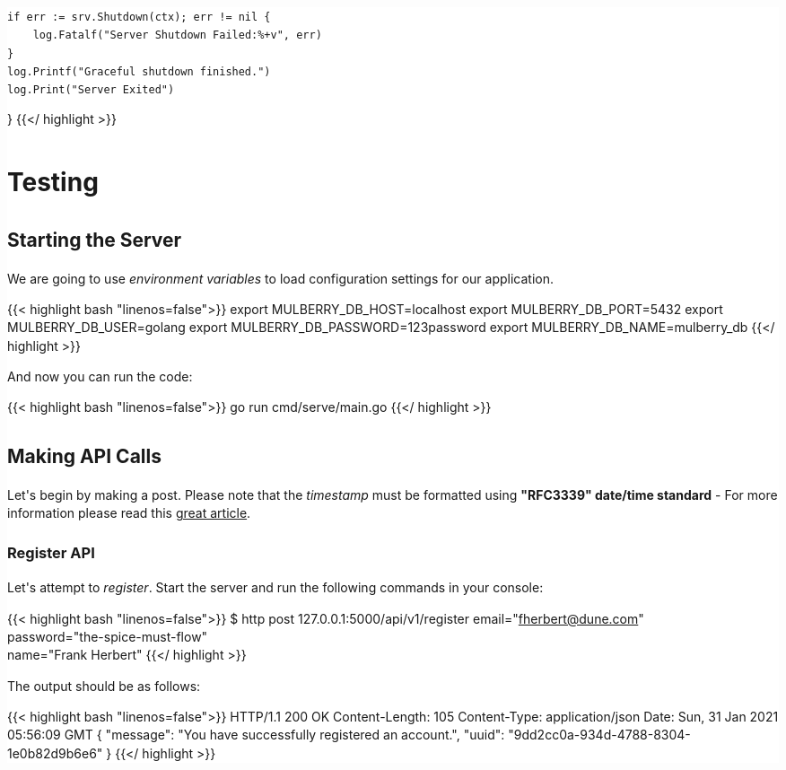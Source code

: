 	if err := srv.Shutdown(ctx); err != nil {
		log.Fatalf("Server Shutdown Failed:%+v", err)
	}
    log.Printf("Graceful shutdown finished.")
    log.Print("Server Exited")
}
{{</ highlight >}}

# Testing
## Starting the Server
We are going to use *environment variables* to load configuration settings for our application.

{{< highlight bash "linenos=false">}}
export MULBERRY_DB_HOST=localhost
export MULBERRY_DB_PORT=5432
export MULBERRY_DB_USER=golang
export MULBERRY_DB_PASSWORD=123password
export MULBERRY_DB_NAME=mulberry_db
{{</ highlight >}}

And now you can run the code:

{{< highlight bash "linenos=false">}}
go run cmd/serve/main.go
{{</ highlight >}}

## Making API Calls

Let's begin by making a post. Please note that the *timestamp* must be formatted using **"RFC3339" date/time standard** - For more information please read this [great article](https://archive.is/7cqtR).

### Register API

Let's attempt to *register*. Start the server and run the following commands in your console:

{{< highlight bash "linenos=false">}}
$ http post 127.0.0.1:5000/api/v1/register email="fherbert@dune.com" \
                                        password="the-spice-must-flow" \
                                            name="Frank Herbert"
{{</ highlight >}}

The output should be as follows:

{{< highlight bash "linenos=false">}}
HTTP/1.1 200 OK
Content-Length: 105
Content-Type: application/json
Date: Sun, 31 Jan 2021 05:56:09 GMT
{
    "message": "You have successfully registered an account.",
    "uuid": "9dd2cc0a-934d-4788-8304-1e0b82d9b6e6"
}
{{</ highlight >}}
